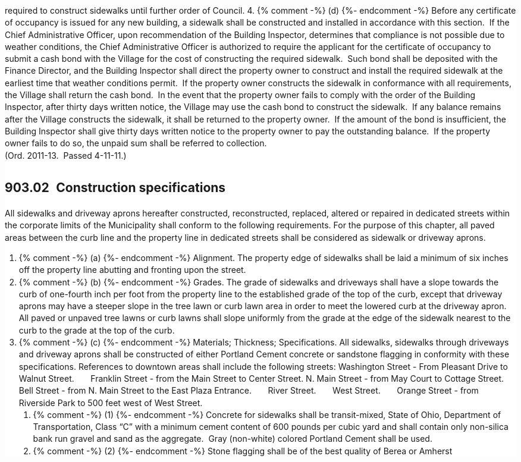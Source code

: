 required to construct sidewalks until further order of Council.
4. {% comment -%} (d) {%- endcomment -%} Before any certificate of occupancy is issued for any new building, a
sidewalk shall be constructed and installed in accordance with this section. 
If the Chief Administrative Officer, upon recommendation of the Building
Inspector, determines that compliance is not possible due to weather
conditions, the Chief Administrative Officer is authorized to require the
applicant for the certificate of occupancy to submit a cash bond with the
Village for the cost of constructing the required sidewalk.  Such bond shall be
deposited with the Finance Director, and the Building Inspector shall direct
the property owner to construct and install the required sidewalk at the
earliest time that weather conditions permit.  If the property owner constructs
the sidewalk in conformance with all requirements, the Village shall return the
cash bond.  In the event that the property owner fails to comply with the order
of the Building Inspector, after thirty days written notice, the Village may
use the cash bond to construct the sidewalk.  If any balance remains after the
Village constructs the sidewalk, it shall be returned to the property owner. 
If the amount of the bond is insufficient, the Building Inspector shall give
thirty days written notice to the property owner to pay the outstanding
balance.  If the property owner fails to do so, the unpaid sum shall be
referred to collection.  
(Ord. 2011-13.  Passed 4-11-11.)

## 903.02   Construction specifications

All sidewalks and driveway aprons hereafter constructed, reconstructed,
replaced, altered or repaired in dedicated streets within the corporate limits
of the Municipality shall conform to the following requirements. For the
purpose of this chapter, all paved  areas between the curb line and the
property line in dedicated streets shall be considered as sidewalk or driveway
aprons.

<p class="Markdown-list--a-1-A"></p>

1. {% comment -%} (a) {%- endcomment -%} Alignment. The property edge of sidewalks shall be laid a minimum of
six inches off the property line abutting and fronting upon the street.
2. {% comment -%} (b) {%- endcomment -%} Grades. The grade of sidewalks and driveways shall have a slope
towards the curb of one-fourth inch per foot from the property line to the
established grade of the top of the curb, except that driveway aprons may have
a steeper slope in the tree lawn or curb lawn area in order to meet the lowered
curb at the driveway apron. All paved or unpaved tree lawns or curb lawns shall
slope uniformly from the grade at the edge of the sidewalk nearest to the curb
to the grade at the top of the curb.
3. {% comment -%} (c) {%- endcomment -%} Materials; Thickness; Specifications. All sidewalks, sidewalks
through driveways and driveway aprons shall be constructed of either Portland
Cement concrete or sandstone flagging in conformity with these specifications.
References to downtown areas shall include the following streets:
Washington Street - From Pleasant Drive to Walnut Street.
      Franklin Street - from the Main Street to Center Street.
N. Main Street - from May Court to Cottage Street.
Bell Street - from N. Main Street to the East Plaza Entrance.
      River Street.
      West Street.
      Orange Street - from Riverside Park to 500 feet west of West Street.
    1. {% comment -%} (1) {%- endcomment -%} Concrete for sidewalks shall be transit-mixed, State of Ohio,
Department of Transportation, Class “C” with a minimum cement content of 600
pounds per cubic yard and shall contain only non-silica bank run gravel and
sand as the aggregate.  Gray (non-white) colored Portland Cement shall be used.
    2. {% comment -%} (2) {%- endcomment -%} Stone flagging shall be of the best quality of Berea or Amherst